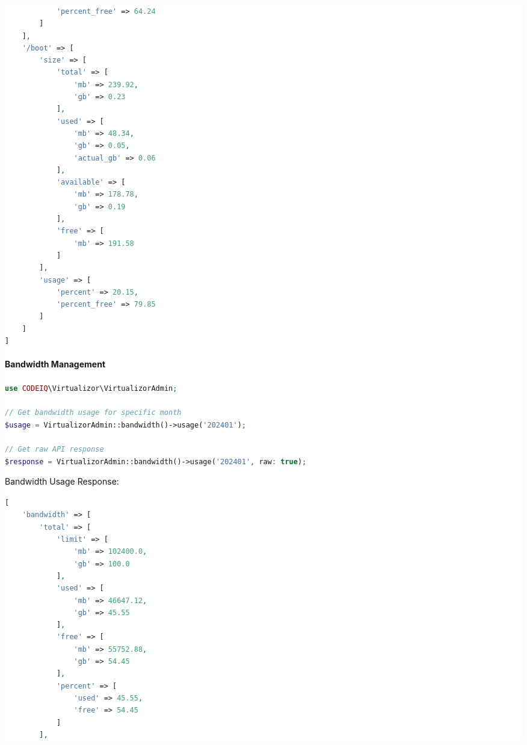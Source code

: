 ```php
            'percent_free' => 64.24
        ]
    ],
    '/boot' => [
        'size' => [
            'total' => [
                'mb' => 239.92,
                'gb' => 0.23
            ],
            'used' => [
                'mb' => 48.34,
                'gb' => 0.05,
                'actual_gb' => 0.06
            ],
            'available' => [
                'mb' => 178.78,
                'gb' => 0.19
            ],
            'free' => [
                'mb' => 191.58
            ]
        ],
        'usage' => [
            'percent' => 20.15,
            'percent_free' => 79.85
        ]
    ]
]
```

#### Bandwidth Management

```php
use CODEIQ\Virtualizor\VirtualizorAdmin;

// Get bandwidth usage for specific month
$usage = VirtualizorAdmin::bandwidth()->usage('202401');

// Get raw API response
$response = VirtualizorAdmin::bandwidth()->usage('202401', raw: true);
```

Bandwidth Usage Response:
```php
[
    'bandwidth' => [
        'total' => [
            'limit' => [
                'mb' => 102400.0,
                'gb' => 100.0
            ],
            'used' => [
                'mb' => 46647.12,
                'gb' => 45.55
            ],
            'free' => [
                'mb' => 55752.88,
                'gb' => 54.45
            ],
            'percent' => [
                'used' => 45.55,
                'free' => 54.45
            ]
        ],
```